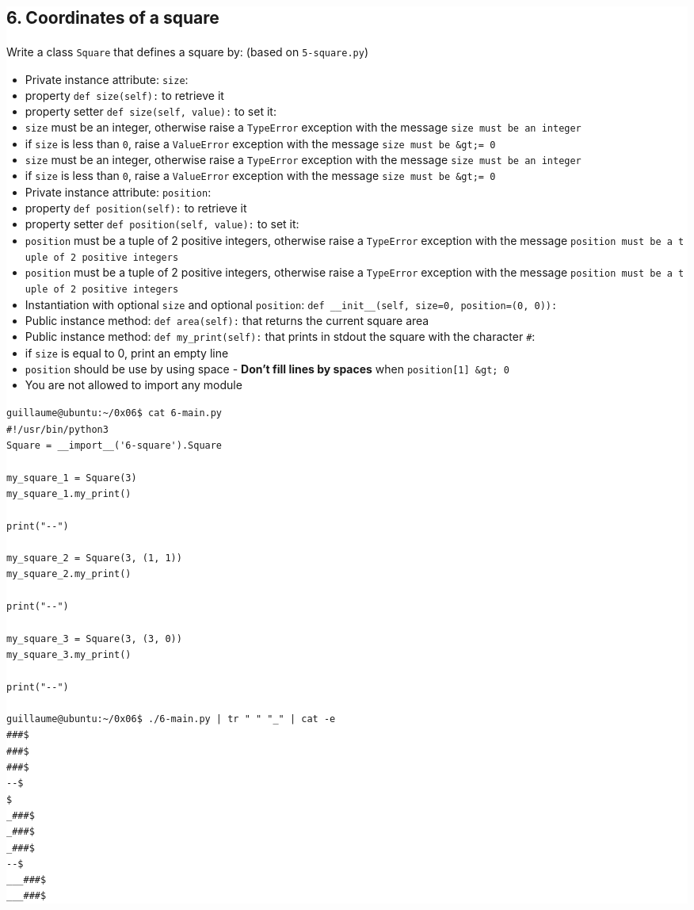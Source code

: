 
## 6. Coordinates of a square

Write a class `Square` that defines a square by: (based on `5-square.py`)
+ Private instance attribute: `size`:
+ property `def size(self):` to retrieve it
+ property setter `def size(self, value):` to set it:
+ `size` must be an integer, otherwise raise a `TypeError` exception with the message `size must be an integer`<br>
+ if `size` is less than `0`, raise a `ValueError` exception with the message `size must be &gt;= 0`
+ `size` must be an integer, otherwise raise a `TypeError` exception with the message `size must be an integer`<br>
+ if `size` is less than `0`, raise a `ValueError` exception with the message `size must be &gt;= 0`
+ Private instance attribute: `position`:
+ property `def position(self):` to retrieve it
+ property setter `def position(self, value):` to set it:
+ `position` must be a tuple of 2 positive integers, otherwise raise a `TypeError` exception with the message `position must be a tuple of 2 positive integers`<br>
+ `position` must be a tuple of 2 positive integers, otherwise raise a `TypeError` exception with the message `position must be a tuple of 2 positive integers`<br>
+ Instantiation with optional `size` and optional `position`: `def __init__(self, size=0, position=(0, 0)):`
+ Public instance method: `def area(self):` that returns the current square area
+ Public instance method: `def my_print(self):` that prints in stdout the square with the character `#`:
+ if `size` is equal to 0, print an empty line
+ `position` should be use by using space - **Don’t fill lines by spaces** when `position[1] &gt; 0`
+ You are not allowed to import any module

```
guillaume@ubuntu:~/0x06$ cat 6-main.py
#!/usr/bin/python3
Square = __import__('6-square').Square

my_square_1 = Square(3)
my_square_1.my_print()

print("--")

my_square_2 = Square(3, (1, 1))
my_square_2.my_print()

print("--")

my_square_3 = Square(3, (3, 0))
my_square_3.my_print()

print("--")

guillaume@ubuntu:~/0x06$ ./6-main.py | tr " " "_" | cat -e
###$
###$
###$
--$
$
_###$
_###$
_###$
--$
___###$
___###$
```